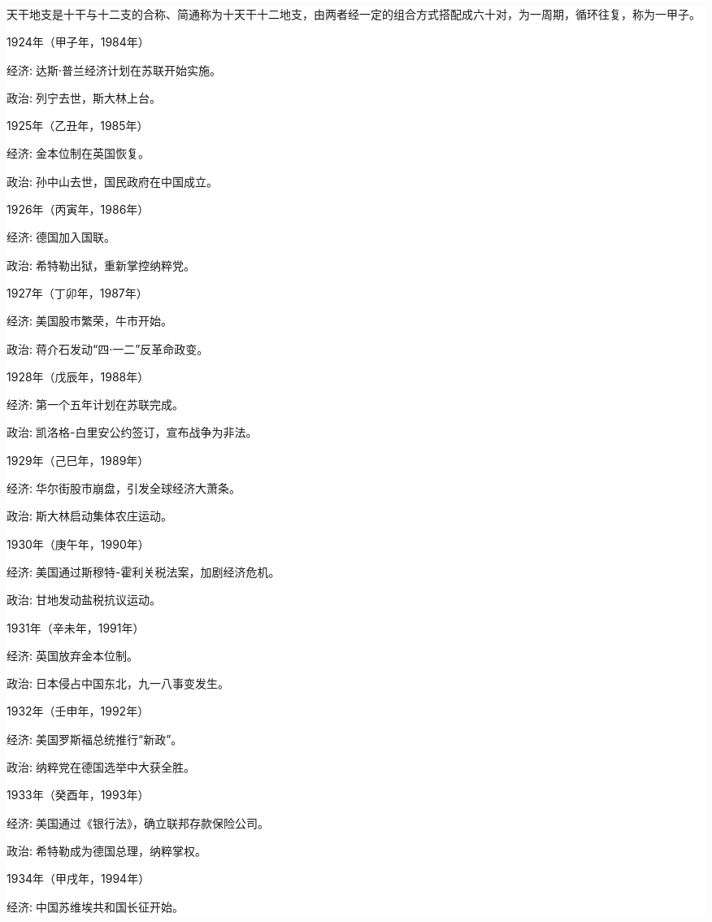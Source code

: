 天干地支是十干与十二支的合称、简通称为十天干十二地支，由两者经一定的组合方式搭配成六十对，为一周期，循环往复，称为一甲子。

1924年（甲子年，1984年）

经济: 达斯·普兰经济计划在苏联开始实施。

政治: 列宁去世，斯大林上台。

1925年（乙丑年，1985年）

经济: 金本位制在英国恢复。

政治: 孙中山去世，国民政府在中国成立。

1926年（丙寅年，1986年）

经济: 德国加入国联。

政治: 希特勒出狱，重新掌控纳粹党。

1927年（丁卯年，1987年）

经济: 美国股市繁荣，牛市开始。

政治: 蒋介石发动“四·一二”反革命政变。

1928年（戊辰年，1988年）

经济: 第一个五年计划在苏联完成。

政治: 凯洛格-白里安公约签订，宣布战争为非法。

1929年（己巳年，1989年）

经济: 华尔街股市崩盘，引发全球经济大萧条。

政治: 斯大林启动集体农庄运动。

1930年（庚午年，1990年）

经济: 美国通过斯穆特-霍利关税法案，加剧经济危机。

政治: 甘地发动盐税抗议运动。

1931年（辛未年，1991年）

经济: 英国放弃金本位制。

政治: 日本侵占中国东北，九一八事变发生。

1932年（壬申年，1992年）

经济: 美国罗斯福总统推行“新政”。

政治: 纳粹党在德国选举中大获全胜。

1933年（癸酉年，1993年）

经济: 美国通过《银行法》，确立联邦存款保险公司。

政治: 希特勒成为德国总理，纳粹掌权。

1934年（甲戌年，1994年）

经济: 中国苏维埃共和国长征开始。
